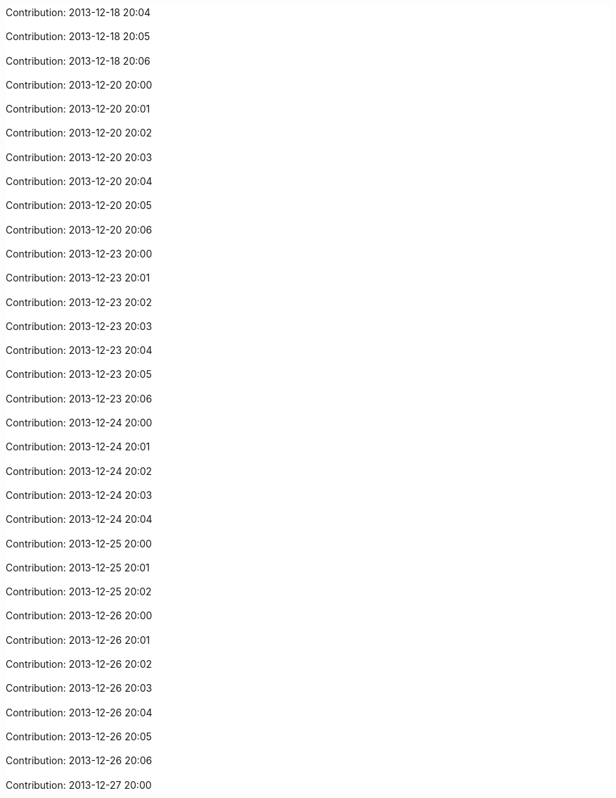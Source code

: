 Contribution: 2013-12-18 20:04

Contribution: 2013-12-18 20:05

Contribution: 2013-12-18 20:06

Contribution: 2013-12-20 20:00

Contribution: 2013-12-20 20:01

Contribution: 2013-12-20 20:02

Contribution: 2013-12-20 20:03

Contribution: 2013-12-20 20:04

Contribution: 2013-12-20 20:05

Contribution: 2013-12-20 20:06

Contribution: 2013-12-23 20:00

Contribution: 2013-12-23 20:01

Contribution: 2013-12-23 20:02

Contribution: 2013-12-23 20:03

Contribution: 2013-12-23 20:04

Contribution: 2013-12-23 20:05

Contribution: 2013-12-23 20:06

Contribution: 2013-12-24 20:00

Contribution: 2013-12-24 20:01

Contribution: 2013-12-24 20:02

Contribution: 2013-12-24 20:03

Contribution: 2013-12-24 20:04

Contribution: 2013-12-25 20:00

Contribution: 2013-12-25 20:01

Contribution: 2013-12-25 20:02

Contribution: 2013-12-26 20:00

Contribution: 2013-12-26 20:01

Contribution: 2013-12-26 20:02

Contribution: 2013-12-26 20:03

Contribution: 2013-12-26 20:04

Contribution: 2013-12-26 20:05

Contribution: 2013-12-26 20:06

Contribution: 2013-12-27 20:00

